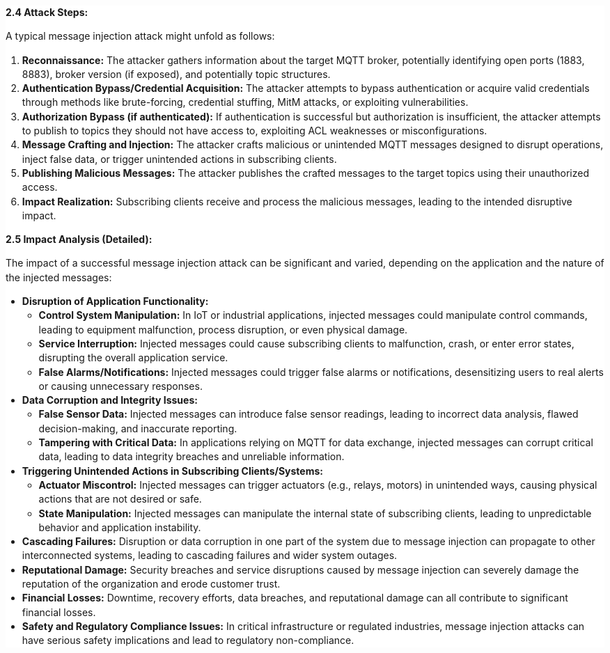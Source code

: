 **2.4 Attack Steps:**

A typical message injection attack might unfold as follows:

1.  **Reconnaissance:** The attacker gathers information about the target MQTT broker, potentially identifying open ports (1883, 8883), broker version (if exposed), and potentially topic structures.
2.  **Authentication Bypass/Credential Acquisition:** The attacker attempts to bypass authentication or acquire valid credentials through methods like brute-forcing, credential stuffing, MitM attacks, or exploiting vulnerabilities.
3.  **Authorization Bypass (if authenticated):** If authentication is successful but authorization is insufficient, the attacker attempts to publish to topics they should not have access to, exploiting ACL weaknesses or misconfigurations.
4.  **Message Crafting and Injection:** The attacker crafts malicious or unintended MQTT messages designed to disrupt operations, inject false data, or trigger unintended actions in subscribing clients.
5.  **Publishing Malicious Messages:** The attacker publishes the crafted messages to the target topics using their unauthorized access.
6.  **Impact Realization:** Subscribing clients receive and process the malicious messages, leading to the intended disruptive impact.

**2.5 Impact Analysis (Detailed):**

The impact of a successful message injection attack can be significant and varied, depending on the application and the nature of the injected messages:

*   **Disruption of Application Functionality:**
    *   **Control System Manipulation:** In IoT or industrial applications, injected messages could manipulate control commands, leading to equipment malfunction, process disruption, or even physical damage.
    *   **Service Interruption:**  Injected messages could cause subscribing clients to malfunction, crash, or enter error states, disrupting the overall application service.
    *   **False Alarms/Notifications:**  Injected messages could trigger false alarms or notifications, desensitizing users to real alerts or causing unnecessary responses.
*   **Data Corruption and Integrity Issues:**
    *   **False Sensor Data:** Injected messages can introduce false sensor readings, leading to incorrect data analysis, flawed decision-making, and inaccurate reporting.
    *   **Tampering with Critical Data:**  In applications relying on MQTT for data exchange, injected messages can corrupt critical data, leading to data integrity breaches and unreliable information.
*   **Triggering Unintended Actions in Subscribing Clients/Systems:**
    *   **Actuator Miscontrol:** Injected messages can trigger actuators (e.g., relays, motors) in unintended ways, causing physical actions that are not desired or safe.
    *   **State Manipulation:** Injected messages can manipulate the internal state of subscribing clients, leading to unpredictable behavior and application instability.
*   **Cascading Failures:**  Disruption or data corruption in one part of the system due to message injection can propagate to other interconnected systems, leading to cascading failures and wider system outages.
*   **Reputational Damage:**  Security breaches and service disruptions caused by message injection can severely damage the reputation of the organization and erode customer trust.
*   **Financial Losses:**  Downtime, recovery efforts, data breaches, and reputational damage can all contribute to significant financial losses.
*   **Safety and Regulatory Compliance Issues:** In critical infrastructure or regulated industries, message injection attacks can have serious safety implications and lead to regulatory non-compliance.
